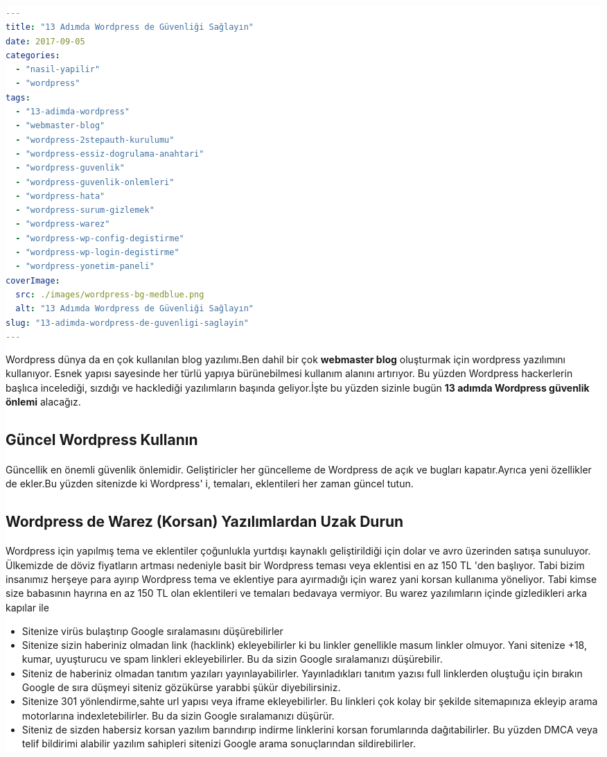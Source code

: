 ```yaml
---
title: "13 Adımda Wordpress de Güvenliği Sağlayın"
date: 2017-09-05
categories: 
  - "nasil-yapilir"
  - "wordpress"
tags: 
  - "13-adimda-wordpress"
  - "webmaster-blog"
  - "wordpress-2stepauth-kurulumu"
  - "wordpress-essiz-dogrulama-anahtari"
  - "wordpress-guvenlik"
  - "wordpress-guvenlik-onlemleri"
  - "wordpress-hata"
  - "wordpress-surum-gizlemek"
  - "wordpress-warez"
  - "wordpress-wp-config-degistirme"
  - "wordpress-wp-login-degistirme"
  - "wordpress-yonetim-paneli"
coverImage:
  src: ./images/wordpress-bg-medblue.png
  alt: "13 Adımda Wordpress de Güvenliği Sağlayın"
slug: "13-adimda-wordpress-de-guvenligi-saglayin"
---
```


Wordpress dünya da en çok kullanılan blog yazılımı.Ben dahil bir çok **webmaster blog** oluşturmak için wordpress yazılımını kullanıyor. Esnek yapısı sayesinde her türlü yapıya bürünebilmesi kullanım alanını artırıyor. Bu yüzden Wordpress hackerlerin başlıca incelediği, sızdığı ve hacklediği yazılımların başında geliyor.İşte bu yüzden sizinle bugün **13 adımda Wordpress güvenlik önlemi** alacağız.



## Güncel Wordpress Kullanın

Güncellik en önemli güvenlik önlemidir. Geliştiricler her güncelleme de Wordpress de açık ve bugları kapatır.Ayrıca yeni özellikler de ekler.Bu yüzden sitenizde ki Wordpress' i, temaları, eklentileri her zaman güncel tutun.

## Wordpress de Warez (Korsan) Yazılımlardan Uzak Durun

Wordpress için yapılmış tema ve eklentiler çoğunlukla yurtdışı kaynaklı geliştirildiği için dolar ve avro üzerinden satışa sunuluyor. Ülkemizde de döviz fiyatların artması nedeniyle basit bir Wordpress teması veya eklentisi en az 150 TL 'den başlıyor. Tabi bizim insanımız herşeye para ayırıp Wordpress tema ve eklentiye para ayırmadığı için warez yani korsan kullanıma yöneliyor. Tabi kimse size babasının hayrına en az 150 TL olan eklentileri ve temaları bedavaya vermiyor. Bu warez yazılımların içinde gizledikleri arka kapılar ile

- Sitenize virüs bulaştırıp Google sıralamasını düşürebilirler
- Sitenize sizin haberiniz olmadan link (hacklink) ekleyebilirler ki bu linkler genellikle masum linkler olmuyor. Yani sitenize +18, kumar, uyuşturucu ve spam linkleri ekleyebilirler. Bu da sizin Google sıralamanızı düşürebilir.
- Siteniz de haberiniz olmadan tanıtım yazıları yayınlayabilirler. Yayınladıkları tanıtım yazısı full linklerden oluştuğu için bırakın Google de sıra düşmeyi siteniz gözükürse yarabbi şükür diyebilirsiniz.
- Sitenize 301 yönlendirme,sahte url yapısı veya iframe ekleyebilirler. Bu linkleri çok kolay bir şekilde sitemapınıza ekleyip arama motorlarına indexletebilirler. Bu da sizin Google sıralamanızı düşürür.
- Siteniz de sizden habersiz korsan yazılım barındırıp indirme linklerini korsan forumlarında dağıtabilirler. Bu yüzden DMCA veya telif bildirimi alabilir yazılım sahipleri sitenizi Google arama sonuçlarından sildirebilirler.
